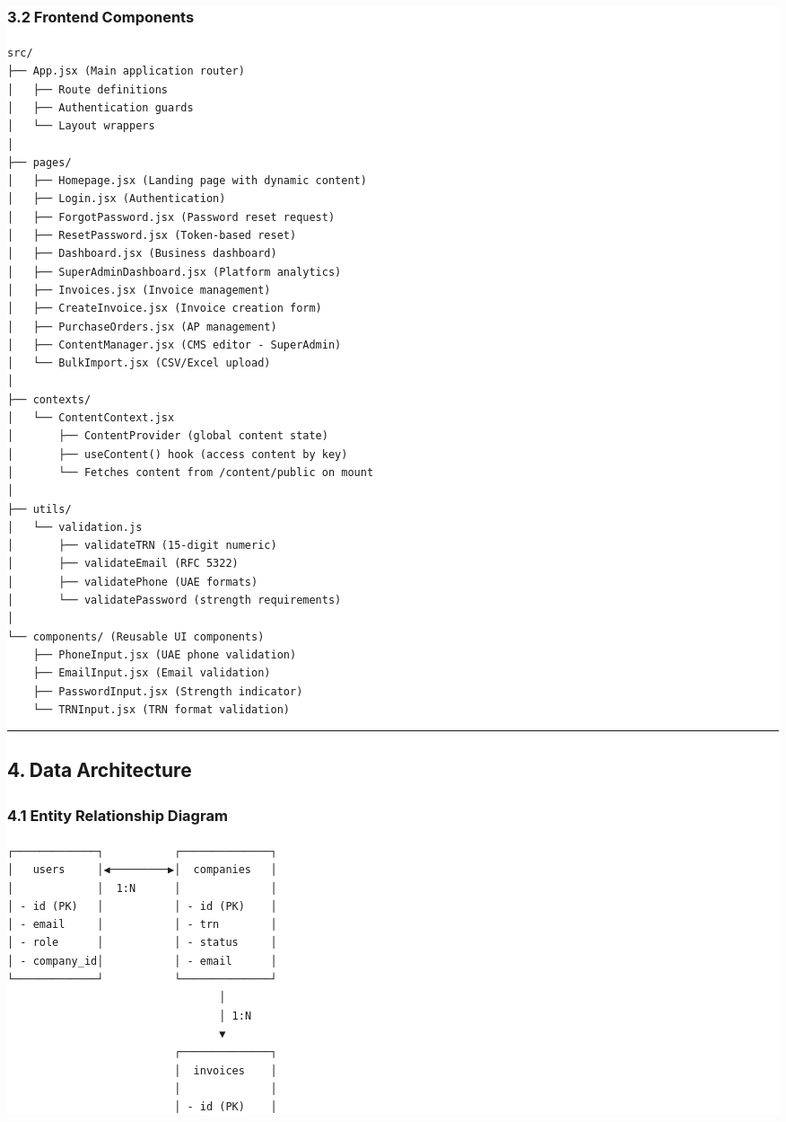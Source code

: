 ### 3.2 Frontend Components

```
src/
├── App.jsx (Main application router)
│   ├── Route definitions
│   ├── Authentication guards
│   └── Layout wrappers
│
├── pages/
│   ├── Homepage.jsx (Landing page with dynamic content)
│   ├── Login.jsx (Authentication)
│   ├── ForgotPassword.jsx (Password reset request)
│   ├── ResetPassword.jsx (Token-based reset)
│   ├── Dashboard.jsx (Business dashboard)
│   ├── SuperAdminDashboard.jsx (Platform analytics)
│   ├── Invoices.jsx (Invoice management)
│   ├── CreateInvoice.jsx (Invoice creation form)
│   ├── PurchaseOrders.jsx (AP management)
│   ├── ContentManager.jsx (CMS editor - SuperAdmin)
│   └── BulkImport.jsx (CSV/Excel upload)
│
├── contexts/
│   └── ContentContext.jsx
│       ├── ContentProvider (global content state)
│       ├── useContent() hook (access content by key)
│       └── Fetches content from /content/public on mount
│
├── utils/
│   └── validation.js
│       ├── validateTRN (15-digit numeric)
│       ├── validateEmail (RFC 5322)
│       ├── validatePhone (UAE formats)
│       └── validatePassword (strength requirements)
│
└── components/ (Reusable UI components)
    ├── PhoneInput.jsx (UAE phone validation)
    ├── EmailInput.jsx (Email validation)
    ├── PasswordInput.jsx (Strength indicator)
    └── TRNInput.jsx (TRN format validation)
```

---

## 4. Data Architecture

### 4.1 Entity Relationship Diagram

```
┌─────────────┐           ┌──────────────┐
│   users     │◀─────────▶│  companies   │
│             │  1:N      │              │
│ - id (PK)   │           │ - id (PK)    │
│ - email     │           │ - trn        │
│ - role      │           │ - status     │
│ - company_id│           │ - email      │
└─────────────┘           └──────────────┘
                                 │
                                 │ 1:N
                                 ▼
                          ┌──────────────┐
                          │  invoices    │
                          │              │
                          │ - id (PK)    │
```